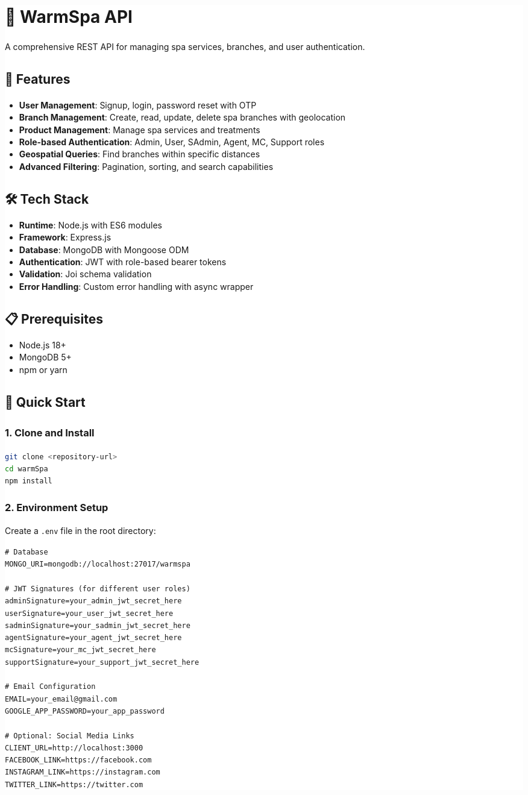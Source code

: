 # 🌟 WarmSpa API

A comprehensive REST API for managing spa services, branches, and user authentication.

## 🚀 Features

- **User Management**: Signup, login, password reset with OTP
- **Branch Management**: Create, read, update, delete spa branches with geolocation
- **Product Management**: Manage spa services and treatments
- **Role-based Authentication**: Admin, User, SAdmin, Agent, MC, Support roles
- **Geospatial Queries**: Find branches within specific distances
- **Advanced Filtering**: Pagination, sorting, and search capabilities

## 🛠️ Tech Stack

- **Runtime**: Node.js with ES6 modules
- **Framework**: Express.js
- **Database**: MongoDB with Mongoose ODM
- **Authentication**: JWT with role-based bearer tokens
- **Validation**: Joi schema validation
- **Error Handling**: Custom error handling with async wrapper

## 📋 Prerequisites

- Node.js 18+
- MongoDB 5+
- npm or yarn

## 🚀 Quick Start

### 1. Clone and Install

```bash
git clone <repository-url>
cd warmSpa
npm install
```

### 2. Environment Setup

Create a `.env` file in the root directory:

```env
# Database
MONGO_URI=mongodb://localhost:27017/warmspa

# JWT Signatures (for different user roles)
adminSignature=your_admin_jwt_secret_here
userSignature=your_user_jwt_secret_here
sadminSignature=your_sadmin_jwt_secret_here
agentSignature=your_agent_jwt_secret_here
mcSignature=your_mc_jwt_secret_here
supportSignature=your_support_jwt_secret_here

# Email Configuration
EMAIL=your_email@gmail.com
GOOGLE_APP_PASSWORD=your_app_password

# Optional: Social Media Links
CLIENT_URL=http://localhost:3000
FACEBOOK_LINK=https://facebook.com
INSTAGRAM_LINK=https://instagram.com
TWITTER_LINK=https://twitter.com
```
